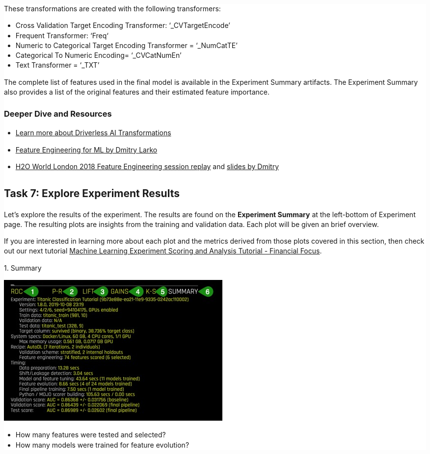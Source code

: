 These transformations are created with the following transformers:

- Cross Validation Target Encoding Transformer: ‘_CVTargetEncode’
- Frequent Transformer: ‘Freq‘	
- Numeric to Categorical Target Encoding Transformer = ‘_NumCatTE’
- Categorical To Numeric Encoding= ‘_CVCatNumEn’
- Text Transformer = ‘_TXT’

The complete list of features used in the final model is available in the Experiment Summary artifacts. The Experiment Summary also provides a list of the original features and their estimated feature importance. 

### Deeper Dive and Resources

- [Learn more about Driverless AI Transformations](http://docs.h2o.ai/driverless-ai/latest-stable/docs/userguide/transformations.html) 

- [Feature Engineering for ML by Dmitry Larko](https://www.youtube.com/playlist?list=PLrsf4weWJKynQBvh0i-YxDDVqCcIrF28o) 

- [H2O World London 2018 Feature Engineering session replay](https://www.youtube.com/watch?v=d6UMEmeXB6o ) and [slides  by Dmitry](https://www.slideshare.net/0xdata/feature-engineering-in-h2o-driverless-ai-dmitry-larko-h2o-ai-world-london-2018 ) 

## Task 7: Explore Experiment Results

Let’s explore the results of the experiment. The results are found on the **Experiment Summary** at the left-bottom of Experiment page. The resulting plots are insights from the training and validation data. Each plot will be given an brief overview. 

If you are interested in learning more about each plot and the metrics derived from those plots covered in this section, then check out our next tutorial [Machine Learning Experiment Scoring and Analysis Tutorial - Financial Focus](https://h2oai.github.io/tutorials/machine-learning-experiment-scoring-and-analysis-tutorial-financial-focus/#0).

1\. Summary

![experiment-summary-expanded](assets/experiment-summary-expanded.jpg)

- How many features were tested and selected?
- How many models were trained for feature evolution?
